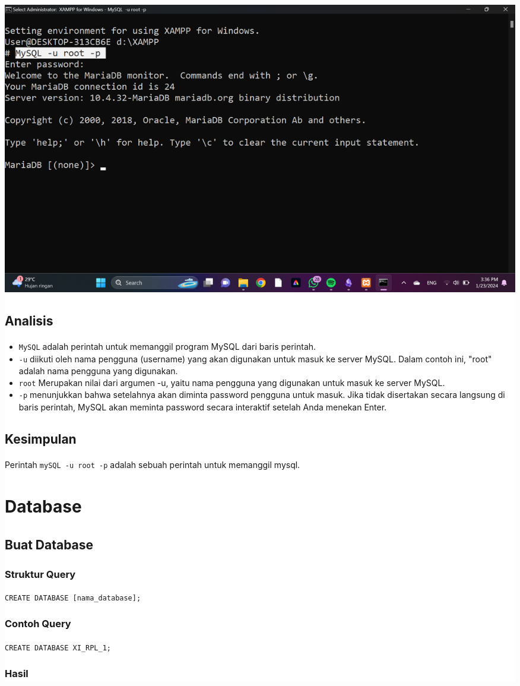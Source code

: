 ![mysql](ASET/MYSQL.PNG)
## Analisis
- ``MySQL`` adalah perintah untuk memanggil program MySQL dari baris perintah.
- ``-u`` diikuti oleh nama pengguna (username) yang akan digunakan untuk masuk ke server MySQL. Dalam contoh ini, "root" adalah nama pengguna yang digunakan.
- ``root`` Merupakan nilai dari argumen -u, yaitu nama pengguna yang digunakan untuk masuk ke server MySQL.
- ``-p`` menunjukkan bahwa setelahnya akan diminta password pengguna untuk masuk. Jika tidak disertakan secara langsung di baris perintah, MySQL akan meminta password secara interaktif setelah Anda menekan Enter.
## Kesimpulan
Perintah `mySQL -u root -p` adalah sebuah perintah untuk memanggil mysql.

# Database
## Buat Database
### Struktur Query
``CREATE DATABASE [nama_database];``
### Contoh Query
`CREATE DATABASE XI_RPL_1;`
### Hasil